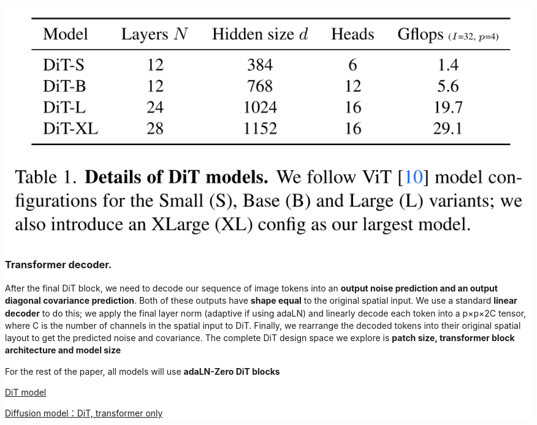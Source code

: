 ![Untitled](Popular%20Diffusion%20models%20eb9e858a18874bee9cafc7e276e9e701/Untitled%2013.png)

### Transformer decoder.

After the final DiT block, we need to decode our sequence of image tokens into an **output noise prediction and an output diagonal covariance prediction**. Both of these outputs have **shape equal** to the original spatial input. We use a standard **linear decoder** to do this; we apply the final layer norm (adaptive if using adaLN) and linearly decode each token into a p×p×2C tensor, where C is the number of channels in the spatial input to DiT. Finally,  we rearrange the decoded tokens into their original spatial layout to get the predicted noise and covariance. The complete DiT design space we explore is **patch size, transformer block architecture and model size**

For the rest of the paper, all models will use **adaLN-Zero DiT blocks**

[](https://github.com/facebookresearch/DiT/blob/main/models.py)

[DiT model](Popular%20Diffusion%20models%20eb9e858a18874bee9cafc7e276e9e701/DiT%20model%20a73a071c51544374997ae8db29ed92fb.md)

[Diffusion model：DiT, transformer only](Popular%20Diffusion%20models%20eb9e858a18874bee9cafc7e276e9e701/Diffusion%20model%EF%BC%9ADiT,%20transformer%20only%208a22b30972f343d0befe0f0a373d8387.md)